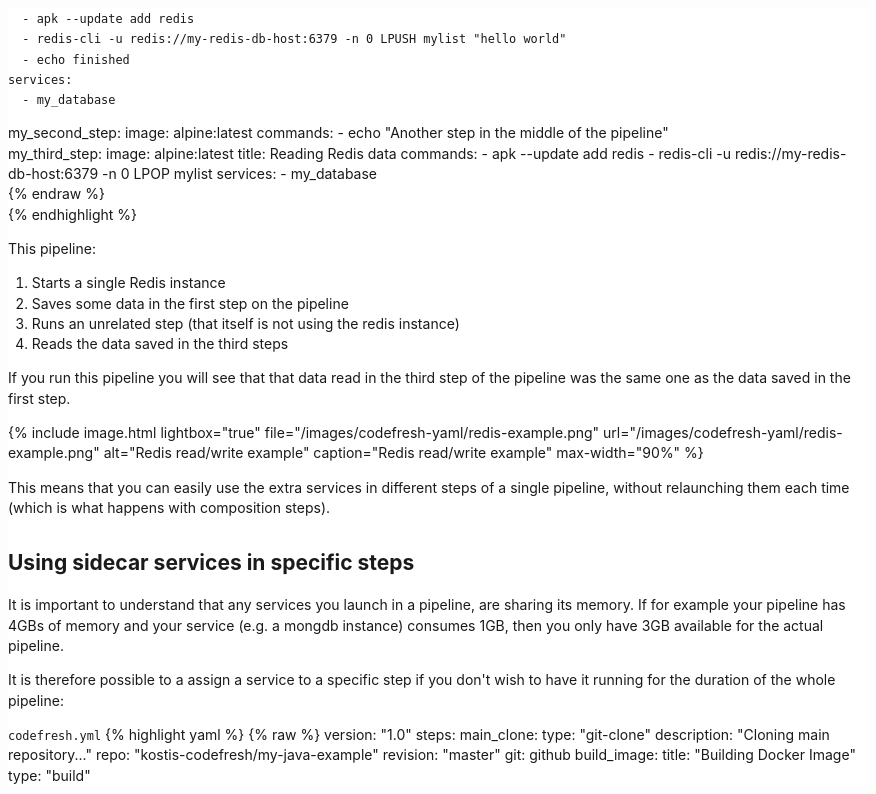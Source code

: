       - apk --update add redis
      - redis-cli -u redis://my-redis-db-host:6379 -n 0 LPUSH mylist "hello world"  
      - echo finished
    services:
      - my_database
  my_second_step:
    image: alpine:latest
    commands:
      - echo "Another step in the middle of the pipeline"    
  my_third_step:
    image: alpine:latest
    title: Reading Redis data
    commands:
      - apk --update add redis
      - redis-cli -u redis://my-redis-db-host:6379 -n 0 LPOP mylist 
    services:
      - my_database      
{% endraw %}      
{% endhighlight %}

This pipeline:

1. Starts a single Redis instance
1. Saves some data in the first step on the pipeline
1. Runs an unrelated step (that itself is not using the redis instance)
1. Reads the data saved in the third steps

If you run this pipeline you will see that that data read in the third step of the pipeline was the same one as the data saved in the first step.

{% include 
image.html 
lightbox="true" 
file="/images/codefresh-yaml/redis-example.png" 
url="/images/codefresh-yaml/redis-example.png"
alt="Redis read/write example" 
caption="Redis read/write example"
max-width="90%"
%}

This means that you can easily use the extra services in different steps of a single pipeline, without relaunching them each time (which is what happens with composition steps).

## Using sidecar services in specific steps

It is important to understand that any services you launch in a pipeline, are sharing its memory. If for example your pipeline has 4GBs of memory and your service (e.g. a mongdb instance) consumes 1GB, then you only have 3GB available for the actual pipeline.

It is therefore possible to a assign a service to a specific step if you don't wish to have it running for the duration of the whole pipeline:

 `codefresh.yml`
{% highlight yaml %}
{% raw %}
version: "1.0"
steps:
  main_clone:
    type: "git-clone"
    description: "Cloning main repository..."
    repo: "kostis-codefresh/my-java-example"
    revision: "master"
    git: github
  build_image:
    title: "Building Docker Image"
    type: "build"